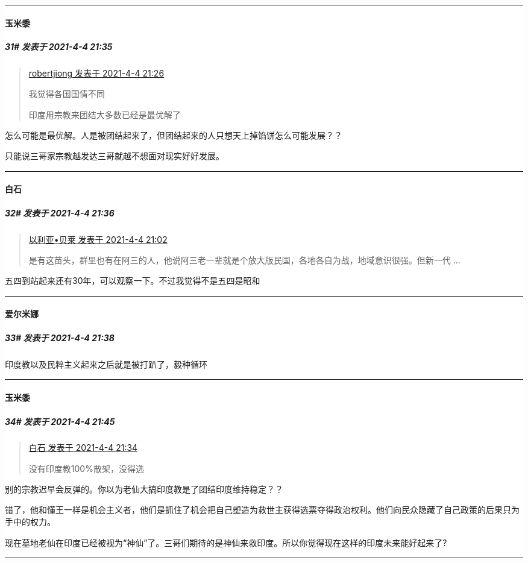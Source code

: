 
*****

####  玉米黍  
##### 31#       发表于 2021-4-4 21:35


<blockquote><a href="httphttps://bbs.saraba1st.com/2b/forum.php?mod=redirect&amp;goto=findpost&amp;pid=50834167&amp;ptid=1997221" target="_blank">robertjiong 发表于 2021-4-4 21:26</a>

我觉得各国国情不同

印度用宗教来团结大多数已经是最优解了</blockquote>
怎么可能是最优解。人是被团结起来了，但团结起来的人只想天上掉馅饼怎么可能发展？？


只能说三哥家宗教越发达三哥就越不想面对现实好好发展。


*****

####  白石  
##### 32#       发表于 2021-4-4 21:36


<blockquote><a href="httphttps://bbs.saraba1st.com/2b/forum.php?mod=redirect&amp;goto=findpost&amp;pid=50833931&amp;ptid=1997221" target="_blank">以利亚•贝莱 发表于 2021-4-4 21:02</a>

是有这苗头，群里也有在阿三的人，他说阿三老一辈就是个放大版民国，各地各自为战，地域意识很强。但新一代 ...</blockquote>
五四到站起来还有30年，可以观察一下。不过我觉得不是五四是昭和


*****

####  爱尔米娜  
##### 33#       发表于 2021-4-4 21:38


印度教以及民粹主义起来之后就是被打趴了，毅种循环


*****

####  玉米黍  
##### 34#       发表于 2021-4-4 21:45


<blockquote><a href="httphttps://bbs.saraba1st.com/2b/forum.php?mod=redirect&amp;goto=findpost&amp;pid=50834244&amp;ptid=1997221" target="_blank">白石 发表于 2021-4-4 21:34</a>

没有印度教100%散架，没得选</blockquote>
别的宗教迟早会反弹的。你以为老仙大搞印度教是了团结印度维持稳定？？


错了，他和懂王一样是机会主义者，他们是抓住了机会把自己塑造为救世主获得选票夺得政治权利。他们向民众隐藏了自己政策的后果只为手中的权力。


现在墓地老仙在印度已经被视为“神仙”了。三哥们期待的是神仙来救印度。所以你觉得现在这样的印度未来能好起来了?


*****
